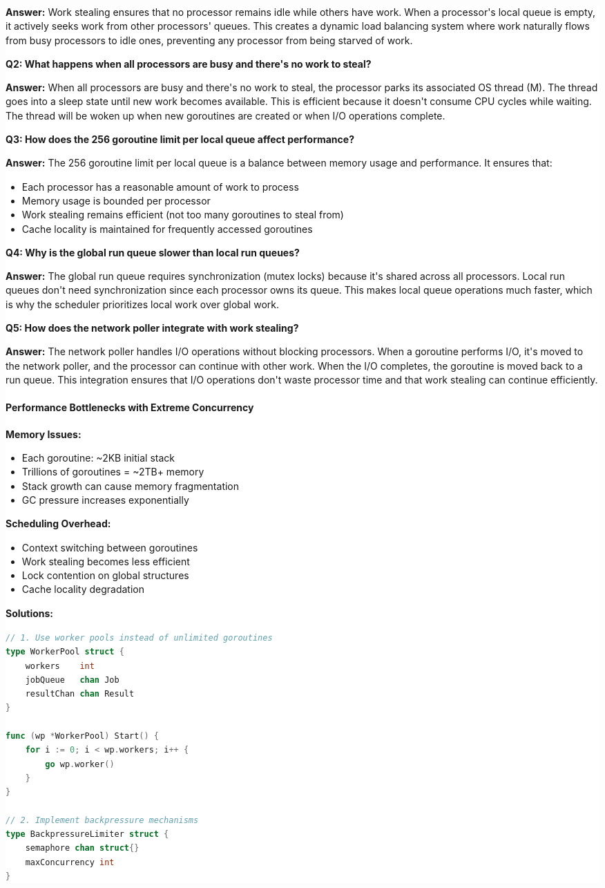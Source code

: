 **Answer:** Work stealing ensures that no processor remains idle while others have work. When a processor's local queue is empty, it actively seeks work from other processors' queues. This creates a dynamic load balancing system where work naturally flows from busy processors to idle ones, preventing any processor from being starved of work.

**Q2: What happens when all processors are busy and there's no work to steal?**

**Answer:** When all processors are busy and there's no work to steal, the processor parks its associated OS thread (M). The thread goes into a sleep state until new work becomes available. This is efficient because it doesn't consume CPU cycles while waiting. The thread will be woken up when new goroutines are created or when I/O operations complete.

**Q3: How does the 256 goroutine limit per local queue affect performance?**

**Answer:** The 256 goroutine limit per local queue is a balance between memory usage and performance. It ensures that:
- Each processor has a reasonable amount of work to process
- Memory usage is bounded per processor
- Work stealing remains efficient (not too many goroutines to steal from)
- Cache locality is maintained for frequently accessed goroutines

**Q4: Why is the global run queue slower than local run queues?**

**Answer:** The global run queue requires synchronization (mutex locks) because it's shared across all processors. Local run queues don't need synchronization since each processor owns its queue. This makes local queue operations much faster, which is why the scheduler prioritizes local work over global work.

**Q5: How does the network poller integrate with work stealing?**

**Answer:** The network poller handles I/O operations without blocking processors. When a goroutine performs I/O, it's moved to the network poller, and the processor can continue with other work. When the I/O completes, the goroutine is moved back to a run queue. This integration ensures that I/O operations don't waste processor time and that work stealing can continue efficiently.

#### **Performance Bottlenecks with Extreme Concurrency**

**Memory Issues:**
- Each goroutine: ~2KB initial stack
- Trillions of goroutines = ~2TB+ memory
- Stack growth can cause memory fragmentation
- GC pressure increases exponentially

**Scheduling Overhead:**
- Context switching between goroutines
- Work stealing becomes less efficient
- Lock contention on global structures
- Cache locality degradation

**Solutions:**
```go
// 1. Use worker pools instead of unlimited goroutines
type WorkerPool struct {
    workers    int
    jobQueue   chan Job
    resultChan chan Result
}

func (wp *WorkerPool) Start() {
    for i := 0; i < wp.workers; i++ {
        go wp.worker()
    }
}

// 2. Implement backpressure mechanisms
type BackpressureLimiter struct {
    semaphore chan struct{}
    maxConcurrency int
}
```